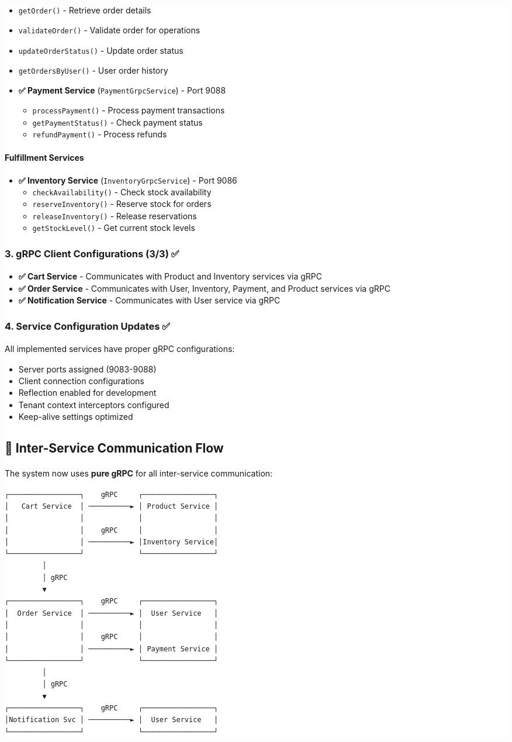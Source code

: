   - `getOrder()` - Retrieve order details
  - `validateOrder()` - Validate order for operations
  - `updateOrderStatus()` - Update order status
  - `getOrdersByUser()` - User order history

- **✅ Payment Service** (`PaymentGrpcService`) - Port 9088
  - `processPayment()` - Process payment transactions
  - `getPaymentStatus()` - Check payment status
  - `refundPayment()` - Process refunds

#### Fulfillment Services

- **✅ Inventory Service** (`InventoryGrpcService`) - Port 9086
  - `checkAvailability()` - Check stock availability
  - `reserveInventory()` - Reserve stock for orders
  - `releaseInventory()` - Release reservations
  - `getStockLevel()` - Get current stock levels

### 3. gRPC Client Configurations (3/3) ✅

- **✅ Cart Service** - Communicates with Product and Inventory services via gRPC
- **✅ Order Service** - Communicates with User, Inventory, Payment, and Product services via gRPC
- **✅ Notification Service** - Communicates with User service via gRPC

### 4. Service Configuration Updates ✅

All implemented services have proper gRPC configurations:

- Server ports assigned (9083-9088)
- Client connection configurations
- Reflection enabled for development
- Tenant context interceptors configured
- Keep-alive settings optimized

## 🔄 Inter-Service Communication Flow

The system now uses **pure gRPC** for all inter-service communication:

```
┌─────────────────┐    gRPC     ┌─────────────────┐
│   Cart Service  │ ──────────► │ Product Service │
│                 │             │                 │
│                 │    gRPC     │                 │
│                 │ ──────────► │Inventory Service│
└─────────────────┘             └─────────────────┘
         │
         │ gRPC
         ▼
┌─────────────────┐    gRPC     ┌─────────────────┐
│  Order Service  │ ──────────► │  User Service   │
│                 │             │                 │
│                 │    gRPC     │                 │
│                 │ ──────────► │ Payment Service │
└─────────────────┘             └─────────────────┘
         │
         │ gRPC
         ▼
┌─────────────────┐    gRPC     ┌─────────────────┐
│Notification Svc │ ──────────► │  User Service   │
└─────────────────┘             └─────────────────┘
```
